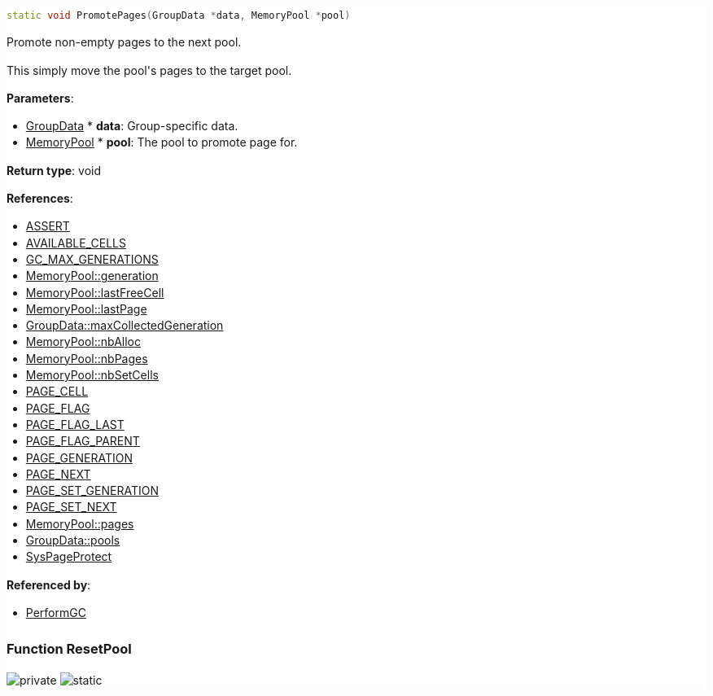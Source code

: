 ```cpp
static void PromotePages(GroupData *data, MemoryPool *pool)
```

Promote non-empty pages to the next pool.

This simply move the pool's pages to the target pool.



**Parameters**:

* [GroupData](struct_group_data.md#struct_group_data) * **data**: Group-specific data.
* [MemoryPool](struct_memory_pool.md#struct_memory_pool) * **pool**: The pool to promote page for.

**Return type**: void

**References**:

* [ASSERT](col_internal_8h.md#group__error_1gac22830a985e1daed0c9eadba8c6f606e)
* [AVAILABLE\_CELLS](col_internal_8h.md#group__pages__cells_1ga524e5a52183dcc7088644df29ef766bf)
* [GC\_MAX\_GENERATIONS](col_conf_8h.md#group__gc_1gab203ff01512f39769443cf23c24c1234)
* [MemoryPool::generation](struct_memory_pool.md#struct_memory_pool_1a0d3c5d41525ad009c79ca65f07799ce6)
* [MemoryPool::lastFreeCell](struct_memory_pool.md#struct_memory_pool_1aea8d38c1c90f937e7819b2ab0222ace1)
* [MemoryPool::lastPage](struct_memory_pool.md#struct_memory_pool_1a933a8d62099891367279a8486ae81d3e)
* [GroupData::maxCollectedGeneration](struct_group_data.md#struct_group_data_1a23653b17e9904b4b5441c2e95b2d7a99)
* [MemoryPool::nbAlloc](struct_memory_pool.md#struct_memory_pool_1a78090a0d29a65f47f1237fd99ee33316)
* [MemoryPool::nbPages](struct_memory_pool.md#struct_memory_pool_1ab4fba4fd762f5a04c124cfafd6577744)
* [MemoryPool::nbSetCells](struct_memory_pool.md#struct_memory_pool_1a69b3504fcae96ab4a89e3a0c077ec2ea)
* [PAGE\_CELL](col_internal_8h.md#group__pages__cells_1ga2fb20c83455d53df390ae692b500cb5f)
* [PAGE\_FLAG](col_internal_8h.md#group__pages__cells_1ga3ccf282a118bd7b9101e38f4228e8853)
* [PAGE\_FLAG\_LAST](col_internal_8h.md#group__pages__cells_1ga011eeac135e2e667ae1356b0abf9c727)
* [PAGE\_FLAG\_PARENT](col_internal_8h.md#group__pages__cells_1gae404cde02792c18aea29d89cd7017e80)
* [PAGE\_GENERATION](col_internal_8h.md#group__pages__cells_1gaa7215b15e159db56ed2bc30d66488fd8)
* [PAGE\_NEXT](col_internal_8h.md#group__pages__cells_1ga0ed08f16e66e86cbed58b86203c7fd38)
* [PAGE\_SET\_GENERATION](col_internal_8h.md#group__pages__cells_1ga29860aee271faab1c7c7c4b16d8a3da1)
* [PAGE\_SET\_NEXT](col_internal_8h.md#group__pages__cells_1ga8ecae0f26c64c6971edbe344eb117665)
* [MemoryPool::pages](struct_memory_pool.md#struct_memory_pool_1afca03b46fe1276b29fdd398ff07dfc41)
* [GroupData::pools](struct_group_data.md#struct_group_data_1a1db77277f7db550bc190771614fe2dbc)
* [SysPageProtect](col_alloc_8c.md#group__alloc_1ga35a37fb9d22a879405b65f3e90d09358)

**Referenced by**:

* [PerformGC](col_gc_8c.md#group__gc_1ga5688ae9d7f658650ca8dfa66f4102f62)

<a id="group__gc_1gaa6d1c2ce1d8343c3542c209187b7a47b"></a>
### Function ResetPool

![][private]
![][static]


[public]: https://img.shields.io/badge/-public-brightgreen (public)
[C++]: https://img.shields.io/badge/language-C%2B%2B-blue (C++)
[private]: https://img.shields.io/badge/-private-red (private)
[Markdown]: https://img.shields.io/badge/language-Markdown-blue (Markdown)
[static]: https://img.shields.io/badge/-static-lightgrey (static)